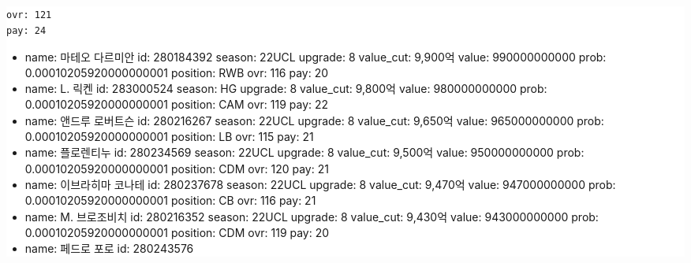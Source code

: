     ovr: 121
    pay: 24
  - name: 마테오 다르미안
    id: 280184392
    season: 22UCL
    upgrade: 8
    value_cut: 9,900억
    value: 990000000000
    prob: 0.00010205920000000001
    position: RWB
    ovr: 116
    pay: 20
  - name: L. 릭켄
    id: 283000524
    season: HG
    upgrade: 8
    value_cut: 9,800억
    value: 980000000000
    prob: 0.00010205920000000001
    position: CAM
    ovr: 119
    pay: 22
  - name: 앤드루 로버트슨
    id: 280216267
    season: 22UCL
    upgrade: 8
    value_cut: 9,650억
    value: 965000000000
    prob: 0.00010205920000000001
    position: LB
    ovr: 115
    pay: 21
  - name: 플로렌티누
    id: 280234569
    season: 22UCL
    upgrade: 8
    value_cut: 9,500억
    value: 950000000000
    prob: 0.00010205920000000001
    position: CDM
    ovr: 120
    pay: 21
  - name: 이브라히마 코나테
    id: 280237678
    season: 22UCL
    upgrade: 8
    value_cut: 9,470억
    value: 947000000000
    prob: 0.00010205920000000001
    position: CB
    ovr: 116
    pay: 21
  - name: M. 브로조비치
    id: 280216352
    season: 22UCL
    upgrade: 8
    value_cut: 9,430억
    value: 943000000000
    prob: 0.00010205920000000001
    position: CDM
    ovr: 119
    pay: 20
  - name: 페드로 포로
    id: 280243576